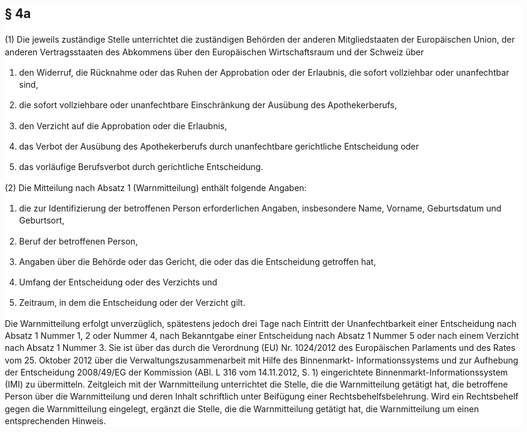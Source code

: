 
## § 4a

(1) Die jeweils zuständige Stelle unterrichtet die zuständigen
Behörden der anderen Mitgliedstaaten der Europäischen Union, der
anderen Vertragsstaaten des Abkommens über den Europäischen
Wirtschaftsraum und der Schweiz über

1.  den Widerruf, die Rücknahme oder das Ruhen der Approbation oder der
    Erlaubnis, die sofort vollziehbar oder unanfechtbar sind,


2.  die sofort vollziehbare oder unanfechtbare Einschränkung der Ausübung
    des Apothekerberufs,


3.  den Verzicht auf die Approbation oder die Erlaubnis,


4.  das Verbot der Ausübung des Apothekerberufs durch unanfechtbare
    gerichtliche Entscheidung oder


5.  das vorläufige Berufsverbot durch gerichtliche Entscheidung.




(2) Die Mitteilung nach Absatz 1 (Warnmitteilung) enthält folgende
Angaben:

1.  die zur Identifizierung der betroffenen Person erforderlichen Angaben,
    insbesondere Name, Vorname, Geburtsdatum und Geburtsort,


2.  Beruf der betroffenen Person,


3.  Angaben über die Behörde oder das Gericht, die oder das die
    Entscheidung getroffen hat,


4.  Umfang der Entscheidung oder des Verzichts und


5.  Zeitraum, in dem die Entscheidung oder der Verzicht gilt.



Die Warnmitteilung erfolgt unverzüglich, spätestens jedoch drei Tage
nach Eintritt der Unanfechtbarkeit einer Entscheidung nach Absatz 1
Nummer 1, 2 oder Nummer 4, nach Bekanntgabe einer Entscheidung nach
Absatz 1 Nummer 5 oder nach einem Verzicht nach Absatz 1 Nummer 3. Sie
ist über das durch die Verordnung (EU) Nr. 1024/2012 des Europäischen
Parlaments und des Rates vom 25. Oktober 2012 über die
Verwaltungszusammenarbeit mit Hilfe des Binnenmarkt-
Informationssystems und zur Aufhebung der Entscheidung 2008/49/EG der
Kommission (ABl. L 316 vom 14.11.2012, S. 1) eingerichtete
Binnenmarkt-Informationssystem (IMI) zu übermitteln. Zeitgleich mit
der Warnmitteilung unterrichtet die Stelle, die die Warnmitteilung
getätigt hat, die betroffene Person über die Warnmitteilung und deren
Inhalt schriftlich unter Beifügung einer Rechtsbehelfsbelehrung. Wird
ein Rechtsbehelf gegen die Warnmitteilung eingelegt, ergänzt die
Stelle, die die Warnmitteilung getätigt hat, die Warnmitteilung um
einen entsprechenden Hinweis.
